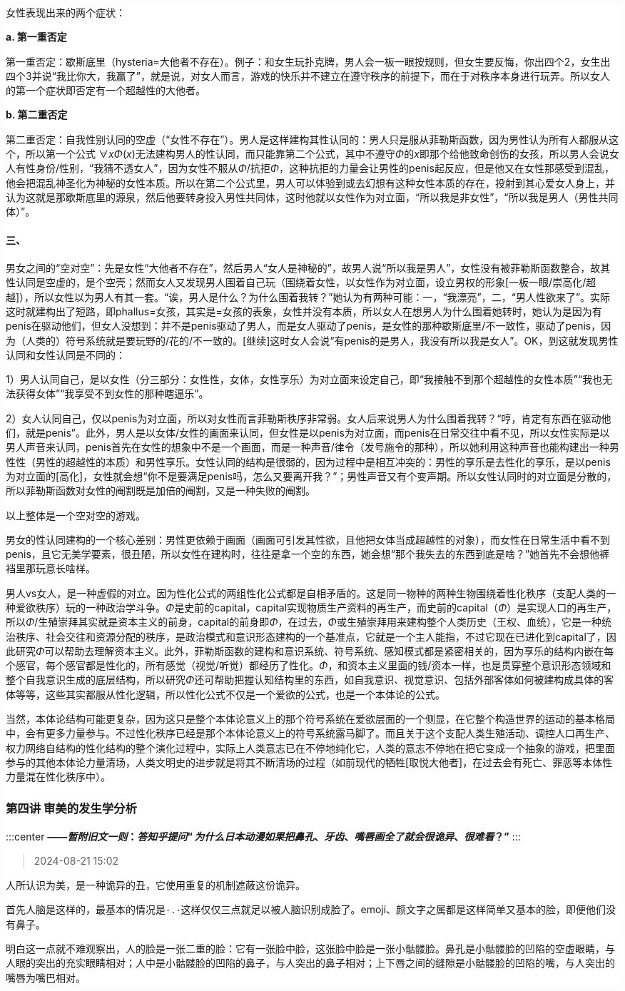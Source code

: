 女性表现出来的两个症状：

**a. 第一重否定**

第一重否定：歇斯底里（hysteria=大他者不存在）。例子：和女生玩扑克牌，男人会一板一眼按规则，但女生要反悔，你出四个2，女生出四个3并说“我比你大，我赢了”，就是说，对女人而言，游戏的快乐并不建立在遵守秩序的前提下，而在于对秩序本身进行玩弄。所以女人的第一个症状即否定有一个超越性的大他者。

**b. 第二重否定**

第二重否定：自我性别认同的空虚（“女性不存在”）。男人是这样建构其性认同的：男人只是服从菲勒斯函数，因为男性认为所有人都服从这个，所以第一个公式 $\forall x \Phi(x)$无法建构男人的性认同，而只能靠第二个公式，其中不遵守$\Phi$的$x$即那个给他致命创伤的女孩，所以男人会说女人有性身份/性别，“我猜不透女人”，因为女性不服从$\Phi$/抗拒$\Phi$，这种抗拒的力量会让男性的penis起反应，但是他又在女性那感受到混乱，他会把混乱神圣化为神秘的女性本质。所以在第二个公式里，男人可以体验到或去幻想有这种女性本质的存在，投射到其心爱女人身上，并认为这就是那歇斯底里的源泉，然后他要转身投入男性共同体，这时他就以女性作为对立面，“所以我是非女性”，“所以我是男人（男性共同体）”。

#### 三、
男女之间的“空对空”：先是女性“大他者不存在”，然后男人“女人是神秘的”，故男人说“所以我是男人”，女性没有被菲勒斯函数整合，故其性认同是空虚的，是个空壳；然而女人又发现男人围着自己玩（围绕着女性，以女性作为对立面，设立男权的形象[一板一眼/崇高化/超越]），所以女性以为男人有其一套。“诶，男人是什么？为什么围着我转？”她认为有两种可能：一，“我漂亮”，二，“男人性欲来了”。实际这时就建构出了短路，即phallus=女孩，其实是=女孩的表象，女性并没有本质，所以女人在想男人为什么围着她转时，她认为是因为有penis在驱动他们，但女人没想到：并不是penis驱动了男人，而是女人驱动了penis，是女性的那种歇斯底里/不一致性，驱动了penis，因为（人类的）符号系统就是要玩野的/花的/不一致的。[继续]这时女人会说“有penis的是男人，我没有所以我是女人”。OK，到这就发现男性认同和女性认同是不同的：

1）男人认同自己，是以女性（分三部分：女性性，女体，女性享乐）为对立面来设定自己，即“我接触不到那个超越性的女性本质”“我也无法获得女体”“我享受不到女性的那种瞎逼乐”。

2）女人认同自己，仅以penis为对立面，所以对女性而言菲勒斯秩序非常弱。女人后来说男人为什么围着我转？“哼，肯定有东西在驱动他们，就是penis”。此外，男人是以女体/女性的画面来认同，但女性是以penis为对立面，而penis在日常交往中看不见，所以女性实际是以男人声音来认同，penis首先在女性的想象中不是一个画面，而是一种声音/律令（发号施令的那种），所以她利用这种声音也能构建出一种男性性（男性的超越性的本质）和男性享乐。女性认同的结构是很弱的，因为过程中是相互冲突的：男性的享乐是去性化的享乐，是以penis为对立面的[高化]，女性就会想“你不是要满足penis吗，怎么又要离开我？”；男性声音又有个变声期。所以女性认同时的对立面是分散的，所以菲勒斯函数对女性的阉割既是加倍的阉割，又是一种失败的阉割。

以上整体是一个空对空的游戏。

男女的性认同建构的一个核心差别：男性更依赖于画面（画面可引发其性欲，且他把女体当成超越性的对象），而女性在日常生活中看不到penis，且它无美学要素，很丑陋，所以女性在建构时，往往是拿一个空的东西，她会想“那个我失去的东西到底是啥？”她首先不会想他裤裆里那玩意长啥样。

男人vs女人，是一种虚假的对立。因为性化公式的两组性化公式都是自相矛盾的。这是同一物种的两种生物围绕着性化秩序（支配人类的一种爱欲秩序）玩的一种政治学斗争。$\Phi$是史前的capital，capital实现物质生产资料的再生产，而史前的capital（$\Phi$）是实现人口的再生产，所以$\Phi$/生殖崇拜其实就是资本主义的前身，capital的前身即$\Phi$，在过去，$\Phi$或生殖崇拜用来建构整个人类历史（王权、血统），它是一种统治秩序、社会交往和资源分配的秩序，是政治模式和意识形态建构的一个基准点，它就是一个主人能指，不过它现在已进化到capital了，因此研究$\Phi$可以帮助去理解资本主义。此外，菲勒斯函数的建构和意识系统、符号系统、感知模式都是紧密相关的，因为享乐的结构内嵌在每个感官，每个感官都是性化的，所有感觉（视觉/听觉）都经历了性化。$\Phi$，和资本主义里面的钱/资本一样，也是贯穿整个意识形态领域和整个自我意识生成的底层结构，所以研究$\Phi$还可帮助把握认知结构里的东西，如自我意识、视觉意识、包括外部客体如何被建构成具体的客体等等，这些其实都服从性化逻辑，所以性化公式不仅是一个爱欲的公式，也是一个本体论的公式。

当然，本体论结构可能更复杂，因为这只是整个本体论意义上的那个符号系统在爱欲层面的一个侧显，在它整个构造世界的运动的基本格局中，会有更多力量参与。不过性化秩序已经是那个本体论意义上的符号系统露马脚了。而且关于这个支配人类生殖活动、调控人口再生产、权力网络自结构的性化结构的整个演化过程中，实际上人类意志已在不停地纯化它，人类的意志不停地在把它变成一个抽象的游戏，把里面参与的其他本体论力量清场，人类文明史的进步就是将其不断清场的过程（如前现代的牺牲[取悦大他者]，在过去会有死亡、罪恶等本体性力量混在性化秩序中）。

### 第四讲 审美的发生学分析
:::center
**$——暂附旧文一则：答知乎提问“为什么日本动漫如果把鼻孔、牙齿、嘴唇画全了就会很诡异、很难看？”$**
:::
>2024-08-21 15:02

人所认识为美，是一种诡异的丑，它使用重复的机制遮蔽这份诡异。

首先人脑是这样的，最基本的情况是`·.·`这样仅仅三点就足以被人脑识别成脸了。emoji、颜文字之属都是这样简单又基本的脸，即便他们没有鼻子。

明白这一点就不难观察出，人的脸是一张二重的脸：它有一张脸中脸，这张脸中脸是一张小骷髅脸。鼻孔是小骷髅脸的凹陷的空虚眼睛，与人眼的突出的充实眼睛相对；人中是小骷髅脸的凹陷的鼻子，与人突出的鼻子相对；上下唇之间的缝隙是小骷髅脸的凹陷的嘴，与人突出的嘴唇为嘴巴相对。

